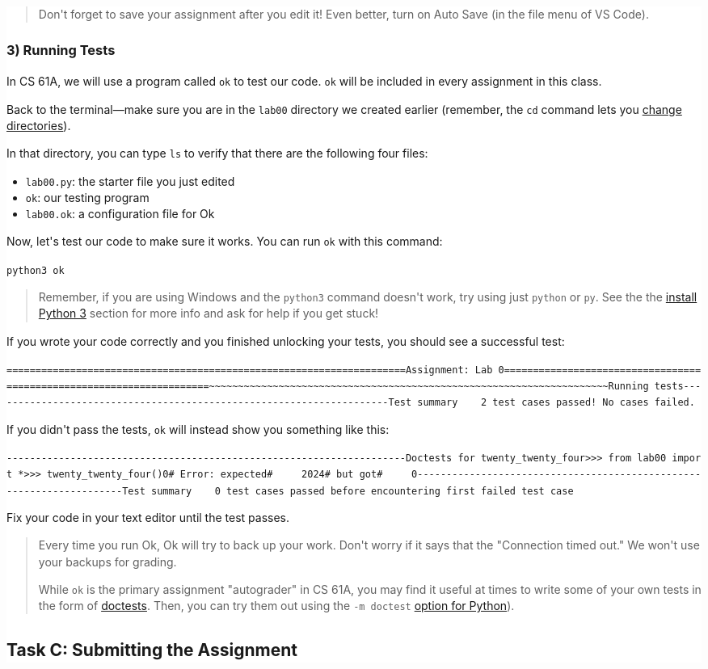 > Don't forget to save your assignment after you edit it! Even better, turn on Auto Save (in the file menu of VS Code).

### 3) Running Tests[​](https://www.learncs.site/docs/curriculum-resource/cs61a/lab/lab01#3-running-tests "Direct link to 3) Running Tests")

In CS 61A, we will use a program called `ok` to test our code. `ok` will be included in every assignment in this class.

Back to the terminal—make sure you are in the `lab00` directory we created earlier (remember, the `cd` command lets you [change directories](https://www.learncs.site/docs/curriculum-resource/cs61a/lab/lab01#changing-directories)).

In that directory, you can type `ls` to verify that there are the following four files:

*   `lab00.py`: the starter file you just edited
*   `ok`: our testing program
*   `lab00.ok`: a configuration file for Ok

Now, let's test our code to make sure it works. You can run `ok` with this command:

    python3 ok

> Remember, if you are using Windows and the `python3` command doesn't work, try using just `python` or `py`. See the the [install Python 3](https://www.learncs.site/docs/curriculum-resource/cs61a/lab/lab01#install-python-3) section for more info and ask for help if you get stuck!

If you wrote your code correctly and you finished unlocking your tests, you should see a successful test:

    =====================================================================Assignment: Lab 0=====================================================================~~~~~~~~~~~~~~~~~~~~~~~~~~~~~~~~~~~~~~~~~~~~~~~~~~~~~~~~~~~~~~~~~~~~~Running tests---------------------------------------------------------------------Test summary    2 test cases passed! No cases failed.

If you didn't pass the tests, `ok` will instead show you something like this:

    ---------------------------------------------------------------------Doctests for twenty_twenty_four>>> from lab00 import *>>> twenty_twenty_four()0# Error: expected#     2024# but got#     0---------------------------------------------------------------------Test summary    0 test cases passed before encountering first failed test case

Fix your code in your text editor until the test passes.

> Every time you run Ok, Ok will try to back up your work. Don't worry if it says that the "Connection timed out." We won't use your backups for grading.
> 
> While `ok` is the primary assignment "autograder" in CS 61A, you may find it useful at times to write some of your own tests in the form of [doctests](https://www.learncs.site/docs/curriculum-resource/cs61a/lab/lab01#understanding-problems). Then, you can try them out using the `-m doctest` [option for Python](https://www.learncs.site/docs/curriculum-resource/cs61a/lab/lab01#appendix-useful-python-command-line-options)).

Task C: Submitting the Assignment[​](https://www.learncs.site/docs/curriculum-resource/cs61a/lab/lab01#task-c-submitting-the-assignment "Direct link to Task C: Submitting the Assignment")
-------------------------------------------------------------------------------------------------------------------------------------------------------------------------------------------
